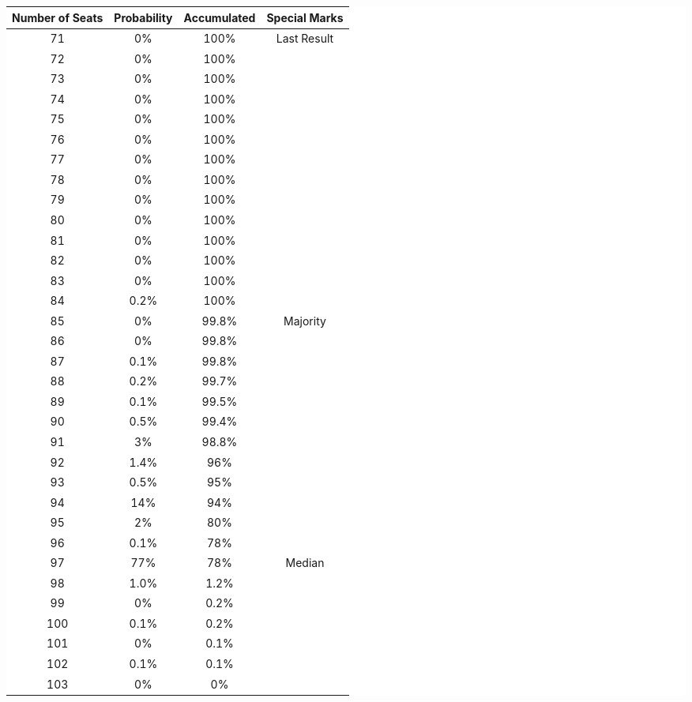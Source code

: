 | Number of Seats | Probability | Accumulated | Special Marks |
|:---------------:|:-----------:|:-----------:|:-------------:|
| 71 | 0% | 100% | Last Result |
| 72 | 0% | 100% |  |
| 73 | 0% | 100% |  |
| 74 | 0% | 100% |  |
| 75 | 0% | 100% |  |
| 76 | 0% | 100% |  |
| 77 | 0% | 100% |  |
| 78 | 0% | 100% |  |
| 79 | 0% | 100% |  |
| 80 | 0% | 100% |  |
| 81 | 0% | 100% |  |
| 82 | 0% | 100% |  |
| 83 | 0% | 100% |  |
| 84 | 0.2% | 100% |  |
| 85 | 0% | 99.8% | Majority |
| 86 | 0% | 99.8% |  |
| 87 | 0.1% | 99.8% |  |
| 88 | 0.2% | 99.7% |  |
| 89 | 0.1% | 99.5% |  |
| 90 | 0.5% | 99.4% |  |
| 91 | 3% | 98.8% |  |
| 92 | 1.4% | 96% |  |
| 93 | 0.5% | 95% |  |
| 94 | 14% | 94% |  |
| 95 | 2% | 80% |  |
| 96 | 0.1% | 78% |  |
| 97 | 77% | 78% | Median |
| 98 | 1.0% | 1.2% |  |
| 99 | 0% | 0.2% |  |
| 100 | 0.1% | 0.2% |  |
| 101 | 0% | 0.1% |  |
| 102 | 0.1% | 0.1% |  |
| 103 | 0% | 0% |  |
